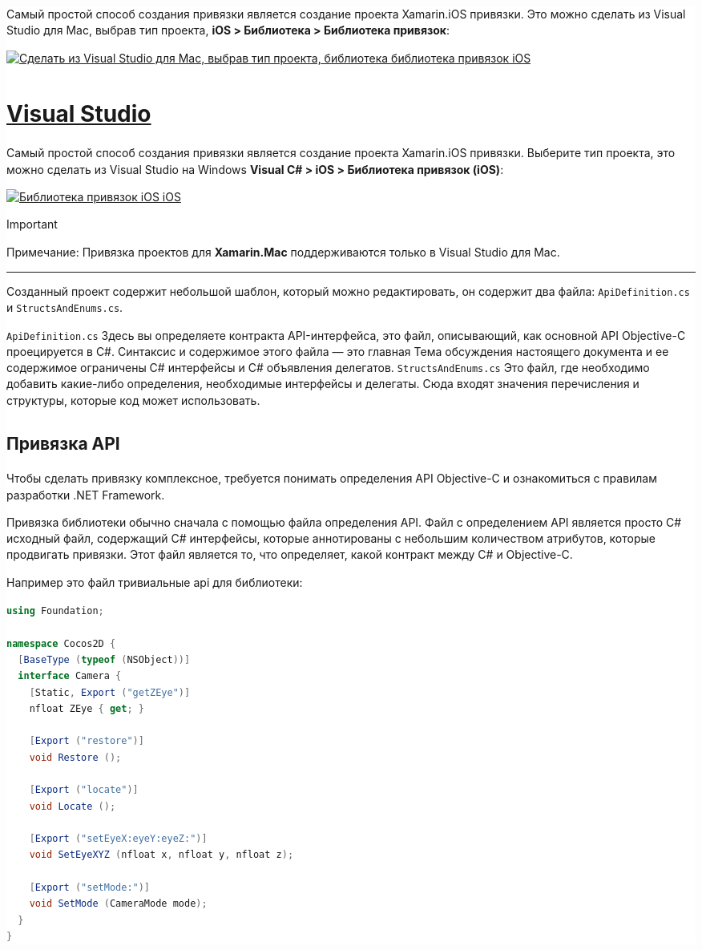 Самый простой способ создания привязки является создание проекта Xamarin.iOS привязки.
Это можно сделать из Visual Studio для Mac, выбрав тип проекта, **iOS > Библиотека > Библиотека привязок**:

[![](objective-c-libraries-images/00-sml.png "Сделать из Visual Studio для Mac, выбрав тип проекта, библиотека библиотека привязок iOS")](objective-c-libraries-images/00.png#lightbox)

# <a name="visual-studiotabwindows"></a>[Visual Studio](#tab/windows)

Самый простой способ создания привязки является создание проекта Xamarin.iOS привязки.
Выберите тип проекта, это можно сделать из Visual Studio на Windows **Visual C# > iOS > Библиотека привязок (iOS)**:

[![](objective-c-libraries-images/00vs-sml.png "Библиотека привязок iOS iOS")](objective-c-libraries-images/00vs.png#lightbox)

> [!IMPORTANT]
> Примечание: Привязка проектов для **Xamarin.Mac** поддерживаются только в Visual Studio для Mac.

-----

Созданный проект содержит небольшой шаблон, который можно редактировать, он содержит два файла: `ApiDefinition.cs` и `StructsAndEnums.cs`.

`ApiDefinition.cs` Здесь вы определяете контракта API-интерфейса, это файл, описывающий, как основной API Objective-C проецируется в C#. Синтаксис и содержимое этого файла — это главная Тема обсуждения настоящего документа и ее содержимое ограничены C# интерфейсы и C# объявления делегатов. `StructsAndEnums.cs` Это файл, где необходимо добавить какие-либо определения, необходимые интерфейсы и делегаты. Сюда входят значения перечисления и структуры, которые код может использовать.

<a name="Binding_an_API" />

## <a name="binding-an-api"></a>Привязка API

Чтобы сделать привязку комплексное, требуется понимать определения API Objective-C и ознакомиться с правилам разработки .NET Framework.

Привязка библиотеки обычно сначала с помощью файла определения API. Файл с определением API является просто C# исходный файл, содержащий C# интерфейсы, которые аннотированы с небольшим количеством атрибутов, которые продвигать привязки.  Этот файл является то, что определяет, какой контракт между C# и Objective-C.

Например это файл тривиальные api для библиотеки:

```csharp
using Foundation;

namespace Cocos2D {
  [BaseType (typeof (NSObject))]
  interface Camera {
    [Static, Export ("getZEye")]
    nfloat ZEye { get; }

    [Export ("restore")]
    void Restore ();

    [Export ("locate")]
    void Locate ();

    [Export ("setEyeX:eyeY:eyeZ:")]
    void SetEyeXYZ (nfloat x, nfloat y, nfloat z);

    [Export ("setMode:")]
    void SetMode (CameraMode mode);
  }
}
```